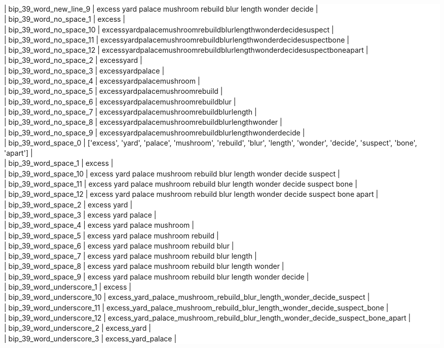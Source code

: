 | bip_39_word_new_line_9 | excess
yard
palace
mushroom
rebuild
blur
length
wonder
decide |  
| bip_39_word_no_space_1 | excess |  
| bip_39_word_no_space_10 | excessyardpalacemushroomrebuildblurlengthwonderdecidesuspect |  
| bip_39_word_no_space_11 | excessyardpalacemushroomrebuildblurlengthwonderdecidesuspectbone |  
| bip_39_word_no_space_12 | excessyardpalacemushroomrebuildblurlengthwonderdecidesuspectboneapart |  
| bip_39_word_no_space_2 | excessyard |  
| bip_39_word_no_space_3 | excessyardpalace |  
| bip_39_word_no_space_4 | excessyardpalacemushroom |  
| bip_39_word_no_space_5 | excessyardpalacemushroomrebuild |  
| bip_39_word_no_space_6 | excessyardpalacemushroomrebuildblur |  
| bip_39_word_no_space_7 | excessyardpalacemushroomrebuildblurlength |  
| bip_39_word_no_space_8 | excessyardpalacemushroomrebuildblurlengthwonder |  
| bip_39_word_no_space_9 | excessyardpalacemushroomrebuildblurlengthwonderdecide |  
| bip_39_word_space_0 | ['excess', 'yard', 'palace', 'mushroom', 'rebuild', 'blur', 'length', 'wonder', 'decide', 'suspect', 'bone', 'apart'] |  
| bip_39_word_space_1 | excess |  
| bip_39_word_space_10 | excess yard palace mushroom rebuild blur length wonder decide suspect |  
| bip_39_word_space_11 | excess yard palace mushroom rebuild blur length wonder decide suspect bone |  
| bip_39_word_space_12 | excess yard palace mushroom rebuild blur length wonder decide suspect bone apart |  
| bip_39_word_space_2 | excess yard |  
| bip_39_word_space_3 | excess yard palace |  
| bip_39_word_space_4 | excess yard palace mushroom |  
| bip_39_word_space_5 | excess yard palace mushroom rebuild |  
| bip_39_word_space_6 | excess yard palace mushroom rebuild blur |  
| bip_39_word_space_7 | excess yard palace mushroom rebuild blur length |  
| bip_39_word_space_8 | excess yard palace mushroom rebuild blur length wonder |  
| bip_39_word_space_9 | excess yard palace mushroom rebuild blur length wonder decide |  
| bip_39_word_underscore_1 | excess |  
| bip_39_word_underscore_10 | excess_yard_palace_mushroom_rebuild_blur_length_wonder_decide_suspect |  
| bip_39_word_underscore_11 | excess_yard_palace_mushroom_rebuild_blur_length_wonder_decide_suspect_bone |  
| bip_39_word_underscore_12 | excess_yard_palace_mushroom_rebuild_blur_length_wonder_decide_suspect_bone_apart |  
| bip_39_word_underscore_2 | excess_yard |  
| bip_39_word_underscore_3 | excess_yard_palace |  